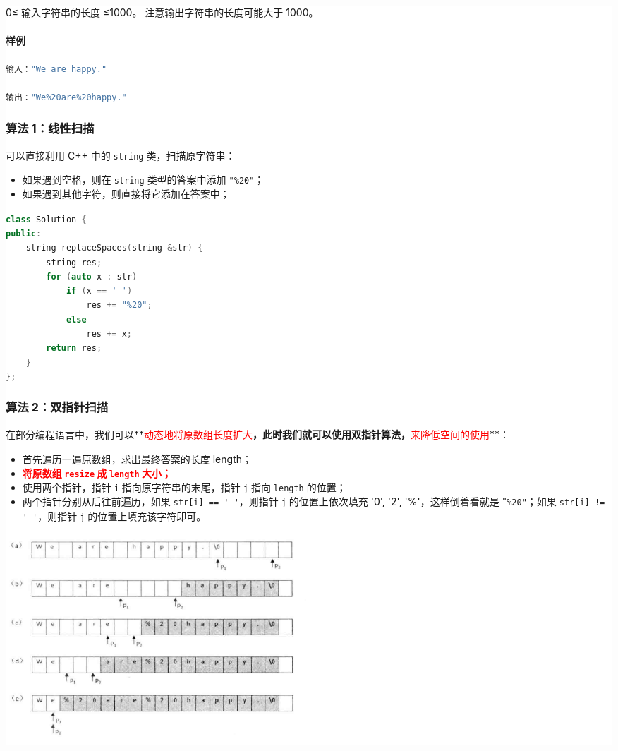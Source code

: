 0≤ 输入字符串的长度 ≤1000。
注意输出字符串的长度可能大于 1000。

#### 样例

```c++
输入："We are happy."

输出："We%20are%20happy."
```

### 算法 1：线性扫描

可以直接利用 C++ 中的 `string` 类，扫描原字符串：

* 如果遇到空格，则在 `string` 类型的答案中添加 `"%20"`；
* 如果遇到其他字符，则直接将它添加在答案中；

```c++
class Solution {
public:
    string replaceSpaces(string &str) {
        string res;
        for (auto x : str)
            if (x == ' ')
                res += "%20";
            else
                res += x;
        return res;
    }
};
```

### 算法 2：双指针扫描

在部分编程语言中，我们可以**<font color='red'>动态地将原数组长度扩大</font>**，此时我们就可以使用双指针算法，**<font color='red'>来降低空间的使用</font>**：

* 首先遍历一遍原数组，求出最终答案的长度 length；
* **<font color='red'>将原数组 `resize` 成 `length` 大小；</font>**
* 使用两个指针，指针 `i` 指向原字符串的末尾，指针 `j` 指向 `length` 的位置；
* 两个指针分别从后往前遍历，如果 `str[i] == ' '`，则指针 `j` 的位置上依次填充 '0', '2', '%'，这样倒着看就是 "`%20"`；如果 `str[i] != ' '`，则指针 `j` 的位置上填充该字符即可。

 ![image-20220223165733077](images/image-20220223165733077-16669650249601.png)
